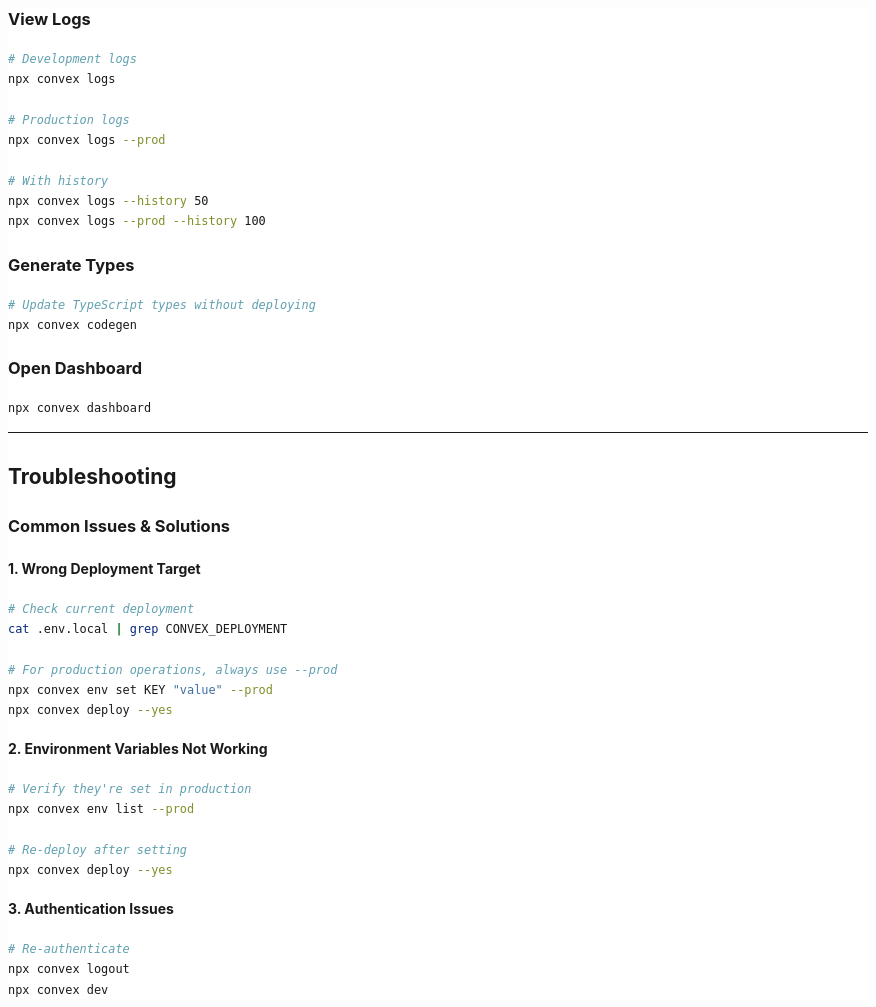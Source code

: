 ### View Logs
```bash
# Development logs
npx convex logs

# Production logs
npx convex logs --prod

# With history
npx convex logs --history 50
npx convex logs --prod --history 100
```

### Generate Types
```bash
# Update TypeScript types without deploying
npx convex codegen
```

### Open Dashboard
```bash
npx convex dashboard
```

---

## Troubleshooting

### Common Issues & Solutions

#### 1. Wrong Deployment Target
```bash
# Check current deployment
cat .env.local | grep CONVEX_DEPLOYMENT

# For production operations, always use --prod
npx convex env set KEY "value" --prod
npx convex deploy --yes
```

#### 2. Environment Variables Not Working
```bash
# Verify they're set in production
npx convex env list --prod

# Re-deploy after setting
npx convex deploy --yes
```

#### 3. Authentication Issues
```bash
# Re-authenticate
npx convex logout
npx convex dev
```
